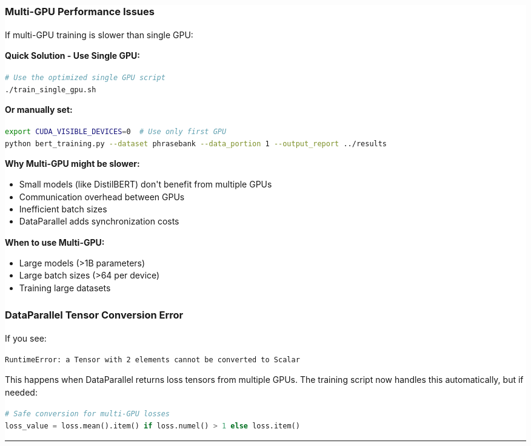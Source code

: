 ### Multi-GPU Performance Issues
If multi-GPU training is slower than single GPU:

**Quick Solution - Use Single GPU:**
```bash
# Use the optimized single GPU script
./train_single_gpu.sh
```

**Or manually set:**
```bash
export CUDA_VISIBLE_DEVICES=0  # Use only first GPU
python bert_training.py --dataset phrasebank --data_portion 1 --output_report ../results
```

**Why Multi-GPU might be slower:**
- Small models (like DistilBERT) don't benefit from multiple GPUs
- Communication overhead between GPUs
- Inefficient batch sizes
- DataParallel adds synchronization costs

**When to use Multi-GPU:**
- Large models (>1B parameters)
- Large batch sizes (>64 per device)
- Training large datasets

### DataParallel Tensor Conversion Error
If you see:
```
RuntimeError: a Tensor with 2 elements cannot be converted to Scalar
```

This happens when DataParallel returns loss tensors from multiple GPUs. The training script now handles this automatically, but if needed:

```python
# Safe conversion for multi-GPU losses
loss_value = loss.mean().item() if loss.numel() > 1 else loss.item()
```

---

[python.js]: https://img.shields.io/badge/Python-3776AB?style=for-the-badge&logo=python&logoColor=white
[python-url]: https://www.python.org/
[huggingface.js]: https://img.shields.io/badge/Hugging%20Face-FF7A00?style=for-the-badge&logo=huggingface&logoColor=white
[huggingface-url]: https://huggingface.co/
[gcp.js]: https://img.shields.io/badge/Google%20Cloud%20Platform-4285F4?style=for-the-badge&logo=googlecloud&logoColor=white
[gcp-url]: https://cloud.google.com/
   
